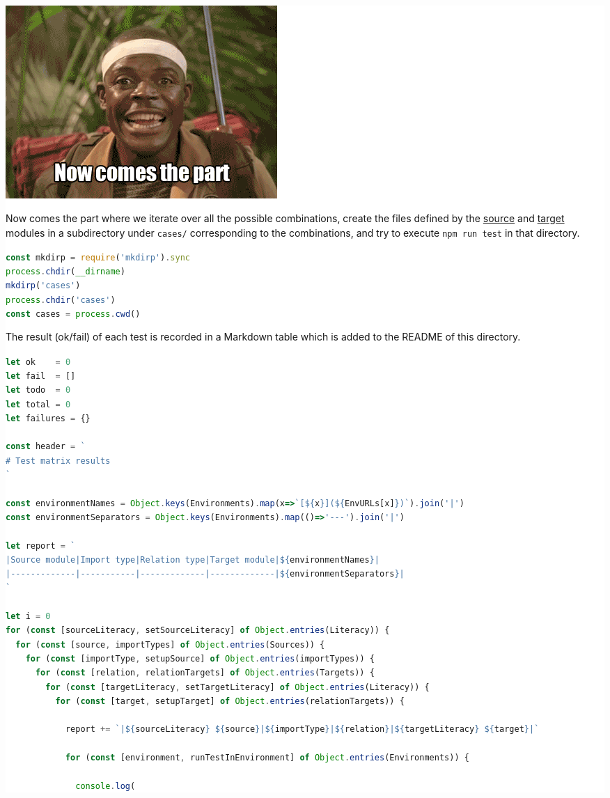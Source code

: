 ![](now.gif)

Now comes the part where we iterate over all the possible combinations,
create the files defined by the [source](#sources) and [target](#targets) modules
in a subdirectory under `cases/` corresponding to the combinations,
and try to execute `npm run test` in that directory.

```javascript
const mkdirp = require('mkdirp').sync
process.chdir(__dirname)
mkdirp('cases')
process.chdir('cases')
const cases = process.cwd()
```

The result (ok/fail) of each test is recorded in a Markdown table which is added
to the README of this directory.

```javascript
let ok    = 0
let fail  = []
let todo  = 0
let total = 0
let failures = {}

const header = `
# Test matrix results
`

const environmentNames = Object.keys(Environments).map(x=>`[${x}](${EnvURLs[x]})`).join('|')
const environmentSeparators = Object.keys(Environments).map(()=>'---').join('|')

let report = `
|Source module|Import type|Relation type|Target module|${environmentNames}|
|-------------|-----------|-------------|-------------|${environmentSeparators}|
`

let i = 0
for (const [sourceLiteracy, setSourceLiteracy] of Object.entries(Literacy)) {
  for (const [source, importTypes] of Object.entries(Sources)) {
    for (const [importType, setupSource] of Object.entries(importTypes)) {
      for (const [relation, relationTargets] of Object.entries(Targets)) {
        for (const [targetLiteracy, setTargetLiteracy] of Object.entries(Literacy)) {
          for (const [target, setupTarget] of Object.entries(relationTargets)) {

            report += `|${sourceLiteracy} ${source}|${importType}|${relation}|${targetLiteracy} ${target}|`

            for (const [environment, runTestInEnvironment] of Object.entries(Environments)) {

              console.log(
```